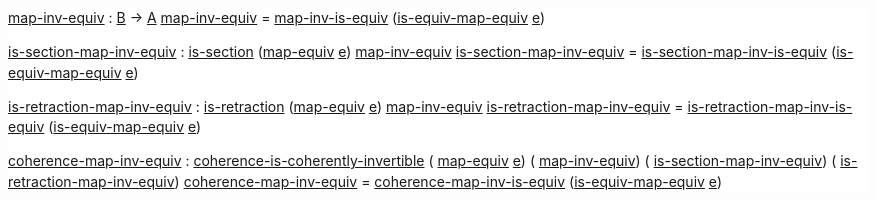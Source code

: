   <a id="8070" href="foundation-core.equivalences.html#8070" class="Function">map-inv-equiv</a> <a id="8084" class="Symbol">:</a> <a id="8086" href="foundation-core.equivalences.html#8036" class="Bound">B</a> <a id="8088" class="Symbol">→</a> <a id="8090" href="foundation-core.equivalences.html#8024" class="Bound">A</a>
  <a id="8094" href="foundation-core.equivalences.html#8070" class="Function">map-inv-equiv</a> <a id="8108" class="Symbol">=</a> <a id="8110" href="foundation-core.equivalences.html#6985" class="Function">map-inv-is-equiv</a> <a id="8127" class="Symbol">(</a><a id="8128" href="foundation-core.equivalences.html#2795" class="Function">is-equiv-map-equiv</a> <a id="8147" href="foundation-core.equivalences.html#8048" class="Bound">e</a><a id="8148" class="Symbol">)</a>

  <a id="8153" href="foundation-core.equivalences.html#8153" class="Function">is-section-map-inv-equiv</a> <a id="8178" class="Symbol">:</a> <a id="8180" href="foundation-core.sections.html#1194" class="Function">is-section</a> <a id="8191" class="Symbol">(</a><a id="8192" href="foundation-core.equivalences.html#2754" class="Function">map-equiv</a> <a id="8202" href="foundation-core.equivalences.html#8048" class="Bound">e</a><a id="8203" class="Symbol">)</a> <a id="8205" href="foundation-core.equivalences.html#8070" class="Function">map-inv-equiv</a>
  <a id="8221" href="foundation-core.equivalences.html#8153" class="Function">is-section-map-inv-equiv</a> <a id="8246" class="Symbol">=</a> <a id="8248" href="foundation-core.equivalences.html#7065" class="Function">is-section-map-inv-is-equiv</a> <a id="8276" class="Symbol">(</a><a id="8277" href="foundation-core.equivalences.html#2795" class="Function">is-equiv-map-equiv</a> <a id="8296" href="foundation-core.equivalences.html#8048" class="Bound">e</a><a id="8297" class="Symbol">)</a>

  <a id="8302" href="foundation-core.equivalences.html#8302" class="Function">is-retraction-map-inv-equiv</a> <a id="8330" class="Symbol">:</a> <a id="8332" href="foundation-core.retractions.html#790" class="Function">is-retraction</a> <a id="8346" class="Symbol">(</a><a id="8347" href="foundation-core.equivalences.html#2754" class="Function">map-equiv</a> <a id="8357" href="foundation-core.equivalences.html#8048" class="Bound">e</a><a id="8358" class="Symbol">)</a> <a id="8360" href="foundation-core.equivalences.html#8070" class="Function">map-inv-equiv</a>
  <a id="8376" href="foundation-core.equivalences.html#8302" class="Function">is-retraction-map-inv-equiv</a> <a id="8404" class="Symbol">=</a>
    <a id="8410" href="foundation-core.equivalences.html#7256" class="Function">is-retraction-map-inv-is-equiv</a> <a id="8441" class="Symbol">(</a><a id="8442" href="foundation-core.equivalences.html#2795" class="Function">is-equiv-map-equiv</a> <a id="8461" href="foundation-core.equivalences.html#8048" class="Bound">e</a><a id="8462" class="Symbol">)</a>

  <a id="8467" href="foundation-core.equivalences.html#8467" class="Function">coherence-map-inv-equiv</a> <a id="8491" class="Symbol">:</a>
    <a id="8497" href="foundation-core.coherently-invertible-maps.html#3164" class="Function">coherence-is-coherently-invertible</a>
      <a id="8538" class="Symbol">(</a> <a id="8540" href="foundation-core.equivalences.html#2754" class="Function">map-equiv</a> <a id="8550" href="foundation-core.equivalences.html#8048" class="Bound">e</a><a id="8551" class="Symbol">)</a>
      <a id="8559" class="Symbol">(</a> <a id="8561" href="foundation-core.equivalences.html#8070" class="Function">map-inv-equiv</a><a id="8574" class="Symbol">)</a>
      <a id="8582" class="Symbol">(</a> <a id="8584" href="foundation-core.equivalences.html#8153" class="Function">is-section-map-inv-equiv</a><a id="8608" class="Symbol">)</a>
      <a id="8616" class="Symbol">(</a> <a id="8618" href="foundation-core.equivalences.html#8302" class="Function">is-retraction-map-inv-equiv</a><a id="8645" class="Symbol">)</a>
  <a id="8649" href="foundation-core.equivalences.html#8467" class="Function">coherence-map-inv-equiv</a> <a id="8673" class="Symbol">=</a>
    <a id="8679" href="foundation-core.equivalences.html#7459" class="Function">coherence-map-inv-is-equiv</a> <a id="8706" class="Symbol">(</a><a id="8707" href="foundation-core.equivalences.html#2795" class="Function">is-equiv-map-equiv</a> <a id="8726" href="foundation-core.equivalences.html#8048" class="Bound">e</a><a id="8727" class="Symbol">)</a>
